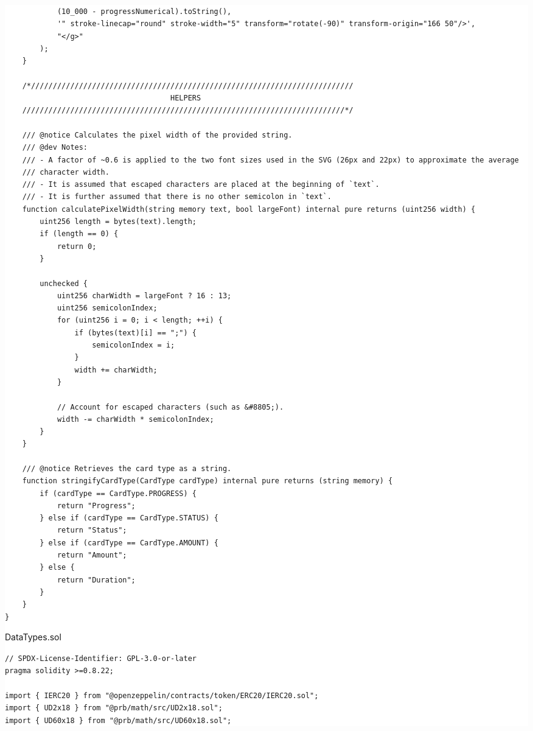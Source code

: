 ```solidity
            (10_000 - progressNumerical).toString(),
            '" stroke-linecap="round" stroke-width="5" transform="rotate(-90)" transform-origin="166 50"/>',
            "</g>"
        );
    }

    /*//////////////////////////////////////////////////////////////////////////
                                      HELPERS
    //////////////////////////////////////////////////////////////////////////*/

    /// @notice Calculates the pixel width of the provided string.
    /// @dev Notes:
    /// - A factor of ~0.6 is applied to the two font sizes used in the SVG (26px and 22px) to approximate the average
    /// character width.
    /// - It is assumed that escaped characters are placed at the beginning of `text`.
    /// - It is further assumed that there is no other semicolon in `text`.
    function calculatePixelWidth(string memory text, bool largeFont) internal pure returns (uint256 width) {
        uint256 length = bytes(text).length;
        if (length == 0) {
            return 0;
        }

        unchecked {
            uint256 charWidth = largeFont ? 16 : 13;
            uint256 semicolonIndex;
            for (uint256 i = 0; i < length; ++i) {
                if (bytes(text)[i] == ";") {
                    semicolonIndex = i;
                }
                width += charWidth;
            }

            // Account for escaped characters (such as &#8805;).
            width -= charWidth * semicolonIndex;
        }
    }

    /// @notice Retrieves the card type as a string.
    function stringifyCardType(CardType cardType) internal pure returns (string memory) {
        if (cardType == CardType.PROGRESS) {
            return "Progress";
        } else if (cardType == CardType.STATUS) {
            return "Status";
        } else if (cardType == CardType.AMOUNT) {
            return "Amount";
        } else {
            return "Duration";
        }
    }
}
```
DataTypes.sol
```solidity
// SPDX-License-Identifier: GPL-3.0-or-later
pragma solidity >=0.8.22;

import { IERC20 } from "@openzeppelin/contracts/token/ERC20/IERC20.sol";
import { UD2x18 } from "@prb/math/src/UD2x18.sol";
import { UD60x18 } from "@prb/math/src/UD60x18.sol";

```